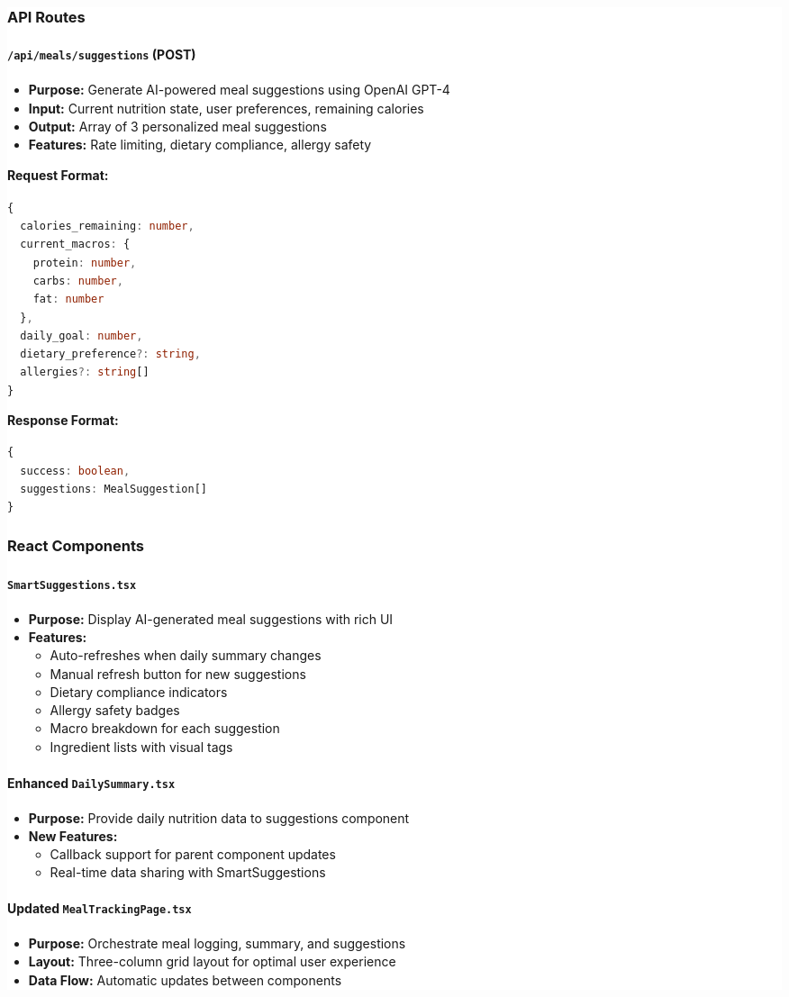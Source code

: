 ### API Routes

#### `/api/meals/suggestions` (POST)
- **Purpose:** Generate AI-powered meal suggestions using OpenAI GPT-4
- **Input:** Current nutrition state, user preferences, remaining calories
- **Output:** Array of 3 personalized meal suggestions
- **Features:** Rate limiting, dietary compliance, allergy safety

**Request Format:**
```typescript
{
  calories_remaining: number,
  current_macros: {
    protein: number,
    carbs: number,
    fat: number
  },
  daily_goal: number,
  dietary_preference?: string,
  allergies?: string[]
}
```

**Response Format:**
```typescript
{
  success: boolean,
  suggestions: MealSuggestion[]
}
```

### React Components

#### `SmartSuggestions.tsx`
- **Purpose:** Display AI-generated meal suggestions with rich UI
- **Features:**
  - Auto-refreshes when daily summary changes
  - Manual refresh button for new suggestions
  - Dietary compliance indicators
  - Allergy safety badges
  - Macro breakdown for each suggestion
  - Ingredient lists with visual tags

#### Enhanced `DailySummary.tsx`
- **Purpose:** Provide daily nutrition data to suggestions component
- **New Features:**
  - Callback support for parent component updates
  - Real-time data sharing with SmartSuggestions

#### Updated `MealTrackingPage.tsx`
- **Purpose:** Orchestrate meal logging, summary, and suggestions
- **Layout:** Three-column grid layout for optimal user experience
- **Data Flow:** Automatic updates between components
